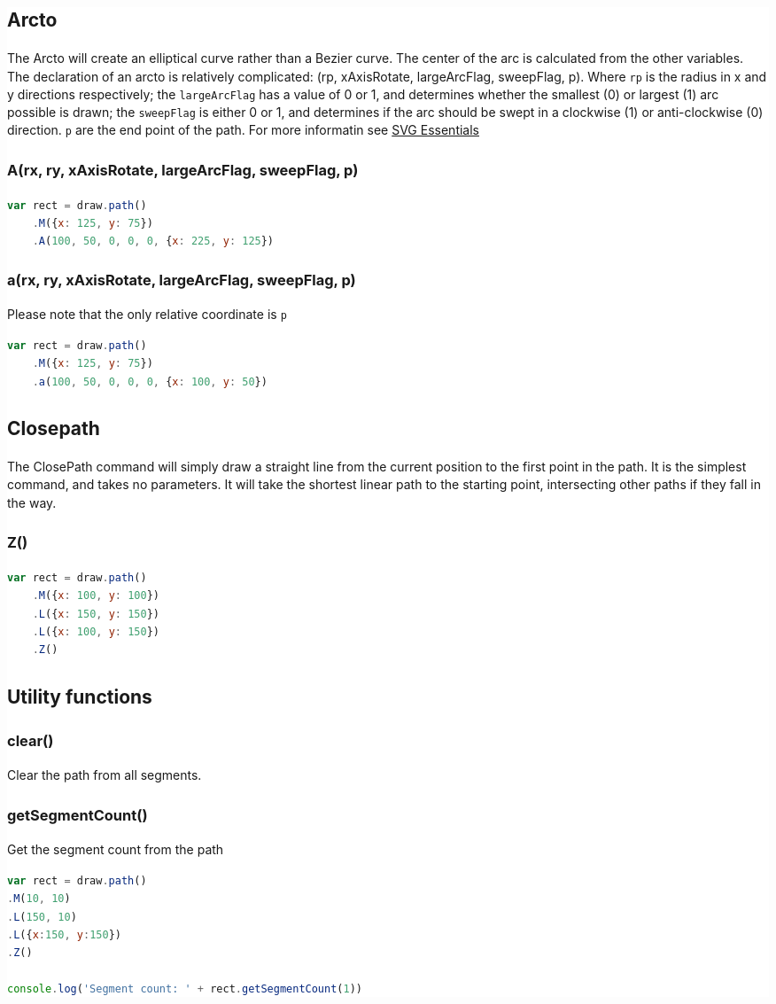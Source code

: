 ## Arcto
The Arcto will create an elliptical curve rather than a Bezier curve. The center of the arc is calculated from the other variables. The declaration of an arcto is relatively complicated: (rp, xAxisRotate, largeArcFlag, sweepFlag, p). Where `rp` is the radius in x and y directions respectively; the `largeArcFlag` has a value of 0 or 1, and determines whether the smallest (0) or largest (1) arc possible is drawn; the `sweepFlag` is either 0 or 1, and determines if the arc should be swept in a clockwise (1) or anti-clockwise (0) direction. `p` are the end point of the path. For more informatin see [SVG Essentials](http://commons.oreilly.com/wiki/index.php/SVG_Essentials/Paths#Elliptical_Arc)

### A(rx, ry, xAxisRotate, largeArcFlag, sweepFlag, p)
```javascript
var rect = draw.path()
	.M({x: 125, y: 75})
	.A(100, 50, 0, 0, 0, {x: 225, y: 125})
```
### a(rx, ry, xAxisRotate, largeArcFlag, sweepFlag, p)
Please note that the only relative coordinate is `p`

```javascript
var rect = draw.path()
	.M({x: 125, y: 75})
	.a(100, 50, 0, 0, 0, {x: 100, y: 50})
```

## Closepath
The ClosePath command will simply draw a straight line from the current position to the first point in the path. It is the simplest command, and takes no parameters. It will take the shortest linear path to the starting point, intersecting other paths if they fall in the way.

### Z()

```javascript
var rect = draw.path()
	.M({x: 100, y: 100})
	.L({x: 150, y: 150})
	.L({x: 100, y: 150})
	.Z()
```

## Utility functions

### clear()
Clear the path from all segments.

### getSegmentCount()
Get the segment count from the path

```javascript
var rect = draw.path()
.M(10, 10)
.L(150, 10)
.L({x:150, y:150})
.Z()

console.log('Segment count: ' + rect.getSegmentCount(1))
```
